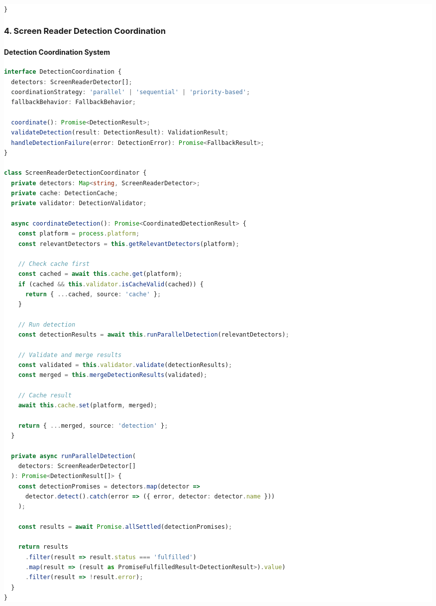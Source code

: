 ```typescript
}
```

### 4. Screen Reader Detection Coordination

#### Detection Coordination System
```typescript
interface DetectionCoordination {
  detectors: ScreenReaderDetector[];
  coordinationStrategy: 'parallel' | 'sequential' | 'priority-based';
  fallbackBehavior: FallbackBehavior;
  
  coordinate(): Promise<DetectionResult>;
  validateDetection(result: DetectionResult): ValidationResult;
  handleDetectionFailure(error: DetectionError): Promise<FallbackResult>;
}

class ScreenReaderDetectionCoordinator {
  private detectors: Map<string, ScreenReaderDetector>;
  private cache: DetectionCache;
  private validator: DetectionValidator;
  
  async coordinateDetection(): Promise<CoordinatedDetectionResult> {
    const platform = process.platform;
    const relevantDetectors = this.getRelevantDetectors(platform);
    
    // Check cache first
    const cached = await this.cache.get(platform);
    if (cached && this.validator.isCacheValid(cached)) {
      return { ...cached, source: 'cache' };
    }
    
    // Run detection
    const detectionResults = await this.runParallelDetection(relevantDetectors);
    
    // Validate and merge results
    const validated = this.validator.validate(detectionResults);
    const merged = this.mergeDetectionResults(validated);
    
    // Cache result
    await this.cache.set(platform, merged);
    
    return { ...merged, source: 'detection' };
  }
  
  private async runParallelDetection(
    detectors: ScreenReaderDetector[]
  ): Promise<DetectionResult[]> {
    const detectionPromises = detectors.map(detector => 
      detector.detect().catch(error => ({ error, detector: detector.name }))
    );
    
    const results = await Promise.allSettled(detectionPromises);
    
    return results
      .filter(result => result.status === 'fulfilled')
      .map(result => (result as PromiseFulfilledResult<DetectionResult>).value)
      .filter(result => !result.error);
  }
}
```
